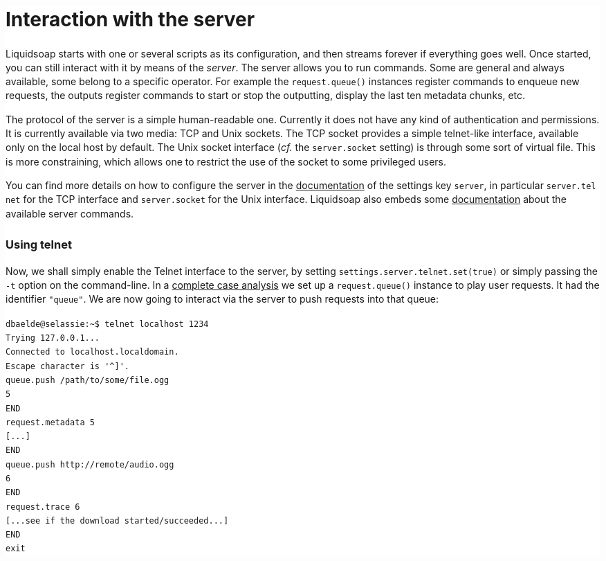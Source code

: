 Interaction with the server
===========================
Liquidsoap starts with one or several scripts as its configuration, and then
streams forever if everything goes well. Once started, you can still interact
with it by means of the *server*. The server allows you to run commands. Some
are general and always available, some belong to a specific operator. For
example the `request.queue()` instances register commands to enqueue new
requests, the outputs register commands to start or stop the outputting, display
the last ten metadata chunks, etc.

The protocol of the server is a simple human-readable one. Currently it does not
have any kind of authentication and permissions. It is currently available via
two media: TCP and Unix sockets. The TCP socket provides a simple telnet-like
interface, available only on the local host by default. The Unix socket
interface (*cf.* the `server.socket` setting) is through some sort of virtual
file. This is more constraining, which allows one to restrict the use of the
socket to some privileged users.

You can find more details on how to configure the server in the
[documentation](help.html#settings) of the settings key `server`, in particular
`server.telnet` for the TCP interface and `server.socket` for the Unix
interface. Liquidsoap also embeds some [documentation](help.html#server) about
the available server commands.

### Using telnet

Now, we shall simply enable the Telnet interface to the server, by setting
`settings.server.telnet.set(true)` or simply passing the `-t` option on the
command-line. In a [complete case analysis](complete_case.html) we set up a
`request.queue()` instance to play user requests. It had the identifier
`"queue"`. We are now going to interact via the server to push requests into
that queue:

```
dbaelde@selassie:~$ telnet localhost 1234
Trying 127.0.0.1...
Connected to localhost.localdomain.
Escape character is '^]'.
queue.push /path/to/some/file.ogg
5
END
request.metadata 5
[...]
END
queue.push http://remote/audio.ogg
6
END
request.trace 6
[...see if the download started/succeeded...]
END
exit
```
